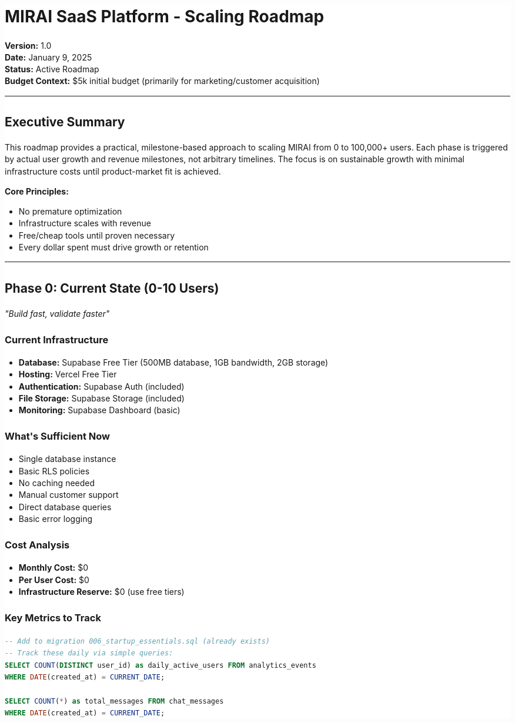 # MIRAI SaaS Platform - Scaling Roadmap

**Version:** 1.0  
**Date:** January 9, 2025  
**Status:** Active Roadmap  
**Budget Context:** $5k initial budget (primarily for marketing/customer acquisition)  

---

## Executive Summary

This roadmap provides a practical, milestone-based approach to scaling MIRAI from 0 to 100,000+ users. Each phase is triggered by actual user growth and revenue milestones, not arbitrary timelines. The focus is on sustainable growth with minimal infrastructure costs until product-market fit is achieved.

**Core Principles:**
- No premature optimization
- Infrastructure scales with revenue
- Free/cheap tools until proven necessary
- Every dollar spent must drive growth or retention

---

## Phase 0: Current State (0-10 Users)
*"Build fast, validate faster"*

### Current Infrastructure
- **Database:** Supabase Free Tier (500MB database, 1GB bandwidth, 2GB storage)
- **Hosting:** Vercel Free Tier
- **Authentication:** Supabase Auth (included)
- **File Storage:** Supabase Storage (included)
- **Monitoring:** Supabase Dashboard (basic)

### What's Sufficient Now
- Single database instance
- Basic RLS policies
- No caching needed
- Manual customer support
- Direct database queries
- Basic error logging

### Cost Analysis
- **Monthly Cost:** $0
- **Per User Cost:** $0
- **Infrastructure Reserve:** $0 (use free tiers)

### Key Metrics to Track
```sql
-- Add to migration 006_startup_essentials.sql (already exists)
-- Track these daily via simple queries:
SELECT COUNT(DISTINCT user_id) as daily_active_users FROM analytics_events 
WHERE DATE(created_at) = CURRENT_DATE;

SELECT COUNT(*) as total_messages FROM chat_messages 
WHERE DATE(created_at) = CURRENT_DATE;
```
